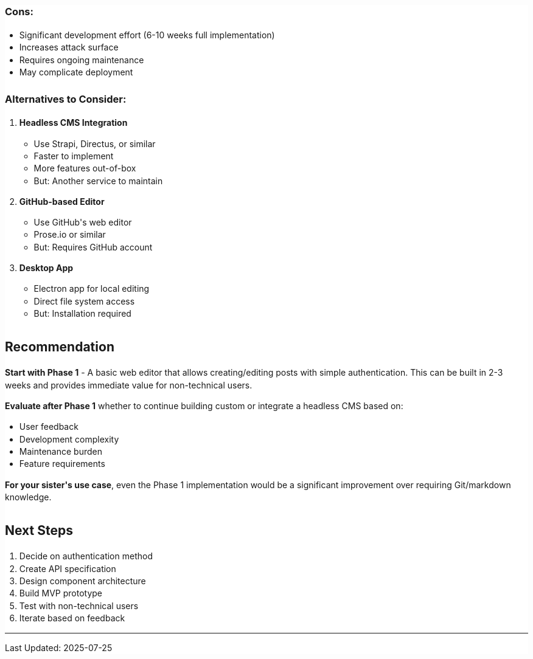 ### Cons:
- Significant development effort (6-10 weeks full implementation)
- Increases attack surface
- Requires ongoing maintenance
- May complicate deployment

### Alternatives to Consider:

1. **Headless CMS Integration**
   - Use Strapi, Directus, or similar
   - Faster to implement
   - More features out-of-box
   - But: Another service to maintain

2. **GitHub-based Editor**
   - Use GitHub's web editor
   - Prose.io or similar
   - But: Requires GitHub account

3. **Desktop App**
   - Electron app for local editing
   - Direct file system access
   - But: Installation required

## Recommendation

**Start with Phase 1** - A basic web editor that allows creating/editing posts with simple authentication. This can be built in 2-3 weeks and provides immediate value for non-technical users.

**Evaluate after Phase 1** whether to continue building custom or integrate a headless CMS based on:
- User feedback
- Development complexity
- Maintenance burden
- Feature requirements

**For your sister's use case**, even the Phase 1 implementation would be a significant improvement over requiring Git/markdown knowledge.

## Next Steps

1. Decide on authentication method
2. Create API specification
3. Design component architecture
4. Build MVP prototype
5. Test with non-technical users
6. Iterate based on feedback

---
Last Updated: 2025-07-25